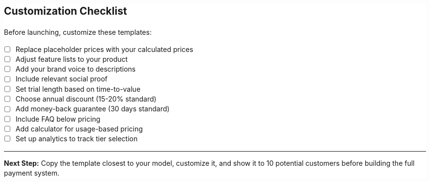 ## Customization Checklist

Before launching, customize these templates:

- [ ] Replace placeholder prices with your calculated prices
- [ ] Adjust feature lists to your product
- [ ] Add your brand voice to descriptions
- [ ] Include relevant social proof
- [ ] Set trial length based on time-to-value
- [ ] Choose annual discount (15-20% standard)
- [ ] Add money-back guarantee (30 days standard)
- [ ] Include FAQ below pricing
- [ ] Add calculator for usage-based pricing
- [ ] Set up analytics to track tier selection

---

**Next Step:** Copy the template closest to your model, customize it, and show it to 10 potential customers before building the full payment system.
